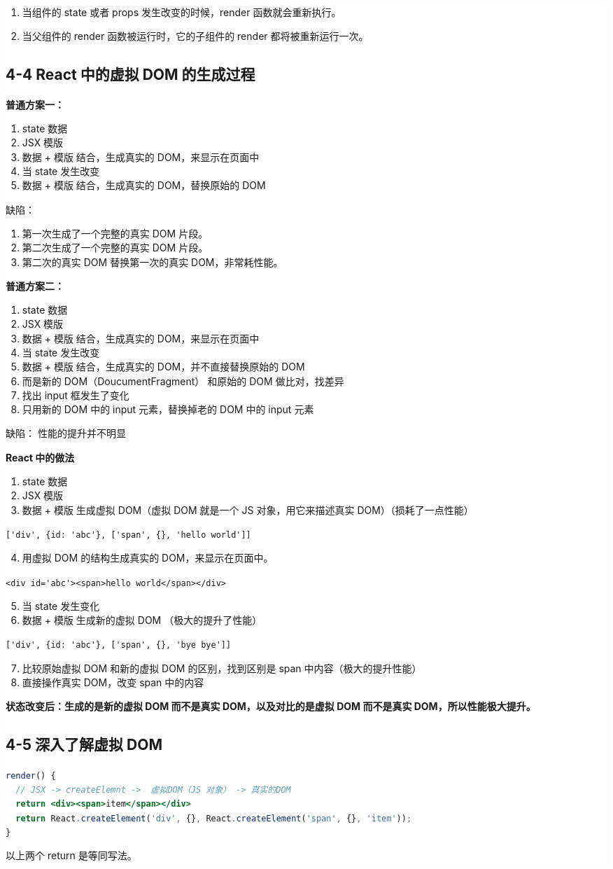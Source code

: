 1. 当组件的 state 或者 props 发生改变的时候，render 函数就会重新执行。

2. 当父组件的 render 函数被运行时，它的子组件的 render 都将被重新运行一次。

## 4-4 React 中的虚拟 DOM 的生成过程
**普通方案一：**
1. state 数据
2. JSX 模版
3. 数据 + 模版 结合，生成真实的 DOM，来显示在页面中
4. 当 state 发生改变
5. 数据 + 模版 结合，生成真实的 DOM，替换原始的 DOM

缺陷：
1. 第一次生成了一个完整的真实 DOM 片段。
2. 第二次生成了一个完整的真实 DOM 片段。
3. 第二次的真实 DOM 替换第一次的真实 DOM，非常耗性能。

**普通方案二：**
1. state 数据
2. JSX 模版
3. 数据 + 模版 结合，生成真实的 DOM，来显示在页面中
4. 当 state 发生改变
5. 数据 + 模版 结合，生成真实的 DOM，并不直接替换原始的 DOM
6. 而是新的 DOM（DoucumentFragment） 和原始的 DOM 做比对，找差异
7. 找出 input 框发生了变化
8. 只用新的 DOM 中的 input 元素，替换掉老的 DOM 中的 input 元素

缺陷：
性能的提升并不明显

**React 中的做法**

1. state 数据
2. JSX 模版
3. 数据 + 模版 生成虚拟 DOM（虚拟 DOM 就是一个 JS 对象，用它来描述真实 DOM）（损耗了一点性能）

`['div', {id: 'abc'}, ['span', {}, 'hello world']]`

4. 用虚拟 DOM 的结构生成真实的 DOM，来显示在页面中。

`<div id='abc'><span>hello world</span></div>`

5. 当 state 发生变化
6. 数据 + 模版 生成新的虚拟 DOM （极大的提升了性能）

`['div', {id: 'abc'}, ['span', {}, 'bye bye']]`

7. 比较原始虚拟 DOM 和新的虚拟 DOM 的区别，找到区别是 span 中内容（极大的提升性能）
8. 直接操作真实 DOM，改变 span 中的内容

**状态改变后：生成的是新的虚拟 DOM 而不是真实 DOM，以及对比的是虚拟 DOM 而不是真实 DOM，所以性能极大提升。**

## 4-5 深入了解虚拟 DOM
```jsx
render() {
  // JSX -> createElemnt ->  虚拟DOM（JS 对象） -> 真实的DOM
  return <div><span>item</span></div>
  return React.createElement('div', {}, React.createElement('span', {}, 'item'));
}
```
以上两个 return 是等同写法。
